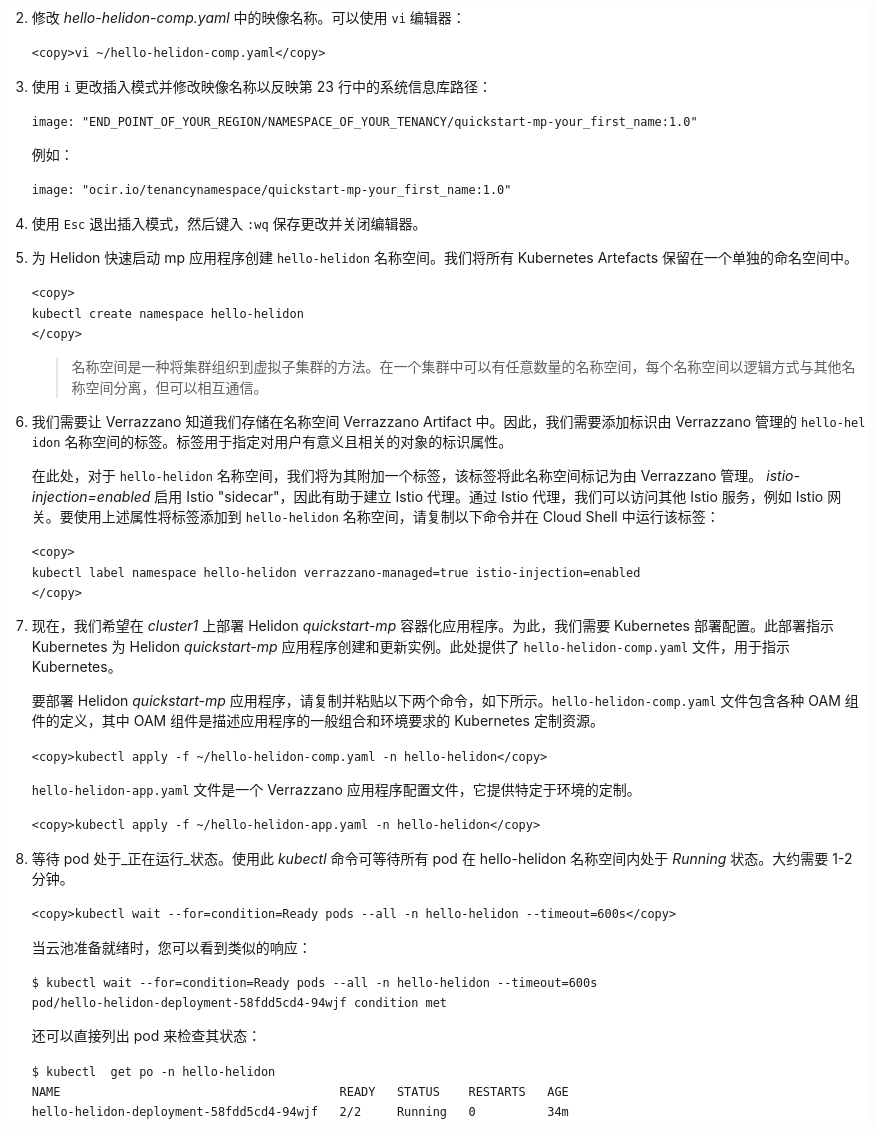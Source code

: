 2.  修改 _hello-helidon-comp.yaml_ 中的映像名称。可以使用 `vi` 编辑器：
    
        <copy>vi ~/hello-helidon-comp.yaml</copy>
        
3.  使用 `i` 更改插入模式并修改映像名称以反映第 23 行中的系统信息库路径：
    
        image: "END_POINT_OF_YOUR_REGION/NAMESPACE_OF_YOUR_TENANCY/quickstart-mp-your_first_name:1.0"
        
    
    例如：
    
        image: "ocir.io/tenancynamespace/quickstart-mp-your_first_name:1.0"
        
4.  使用 `Esc` 退出插入模式，然后键入 `:wq` 保存更改并关闭编辑器。
    
5.  为 Helidon 快速启动 mp 应用程序创建 `hello-helidon` 名称空间。我们将所有 Kubernetes Artefacts 保留在一个单独的命名空间中。
    
        <copy>
        kubectl create namespace hello-helidon
        </copy>
        
    
    > 名称空间是一种将集群组织到虚拟子集群的方法。在一个集群中可以有任意数量的名称空间，每个名称空间以逻辑方式与其他名称空间分离，但可以相互通信。
    
6.  我们需要让 Verrazzano 知道我们存储在名称空间 Verrazzano Artifact 中。因此，我们需要添加标识由 Verrazzano 管理的 `hello-helidon` 名称空间的标签。标签用于指定对用户有意义且相关的对象的标识属性。
    
    在此处，对于 `hello-helidon` 名称空间，我们将为其附加一个标签，该标签将此名称空间标记为由 Verrazzano 管理。 _istio-injection=enabled_ 启用 Istio "sidecar"，因此有助于建立 Istio 代理。通过 Istio 代理，我们可以访问其他 Istio 服务，例如 Istio 网关。要使用上述属性将标签添加到 `hello-helidon` 名称空间，请复制以下命令并在 Cloud Shell 中运行该标签：
    
        <copy>
        kubectl label namespace hello-helidon verrazzano-managed=true istio-injection=enabled
        </copy>
        
7.  现在，我们希望在 _cluster1_ 上部署 Helidon _quickstart-mp_ 容器化应用程序。为此，我们需要 Kubernetes 部署配置。此部署指示 Kubernetes 为 Helidon _quickstart-mp_ 应用程序创建和更新实例。此处提供了 `hello-helidon-comp.yaml` 文件，用于指示 Kubernetes。
    
    要部署 Helidon _quickstart-mp_ 应用程序，请复制并粘贴以下两个命令，如下所示。`hello-helidon-comp.yaml` 文件包含各种 OAM 组件的定义，其中 OAM 组件是描述应用程序的一般组合和环境要求的 Kubernetes 定制资源。
    
        <copy>kubectl apply -f ~/hello-helidon-comp.yaml -n hello-helidon</copy>
        
    
    `hello-helidon-app.yaml` 文件是一个 Verrazzano 应用程序配置文件，它提供特定于环境的定制。
    
        <copy>kubectl apply -f ~/hello-helidon-app.yaml -n hello-helidon</copy>
        
8.  等待 pod 处于_正在运行_状态。使用此 _kubectl_ 命令可等待所有 pod 在 hello-helidon 名称空间内处于 _Running_ 状态。大约需要 1-2 分钟。
    
        <copy>kubectl wait --for=condition=Ready pods --all -n hello-helidon --timeout=600s</copy>
        
    
    当云池准备就绪时，您可以看到类似的响应：
    
        $ kubectl wait --for=condition=Ready pods --all -n hello-helidon --timeout=600s
        pod/hello-helidon-deployment-58fdd5cd4-94wjf condition met
        
    
    还可以直接列出 pod 来检查其状态：
    
        $ kubectl  get po -n hello-helidon
        NAME                                       READY   STATUS    RESTARTS   AGE
        hello-helidon-deployment-58fdd5cd4-94wjf   2/2     Running   0          34m
        
